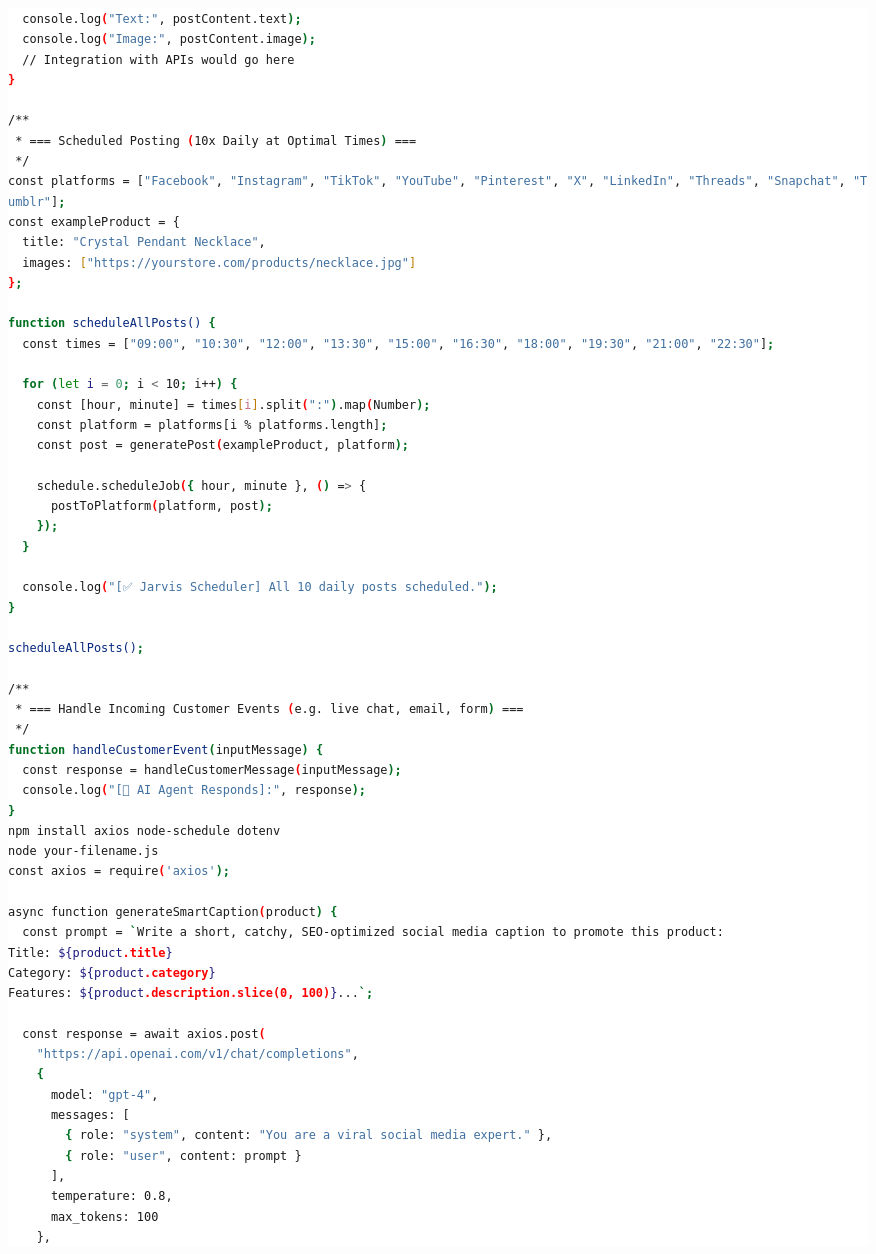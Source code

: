 ```bash
  console.log("Text:", postContent.text);
  console.log("Image:", postContent.image);
  // Integration with APIs would go here
}

/**
 * === Scheduled Posting (10x Daily at Optimal Times) ===
 */
const platforms = ["Facebook", "Instagram", "TikTok", "YouTube", "Pinterest", "X", "LinkedIn", "Threads", "Snapchat", "Tumblr"];
const exampleProduct = {
  title: "Crystal Pendant Necklace",
  images: ["https://yourstore.com/products/necklace.jpg"]
};

function scheduleAllPosts() {
  const times = ["09:00", "10:30", "12:00", "13:30", "15:00", "16:30", "18:00", "19:30", "21:00", "22:30"];

  for (let i = 0; i < 10; i++) {
    const [hour, minute] = times[i].split(":").map(Number);
    const platform = platforms[i % platforms.length];
    const post = generatePost(exampleProduct, platform);

    schedule.scheduleJob({ hour, minute }, () => {
      postToPlatform(platform, post);
    });
  }

  console.log("[✅ Jarvis Scheduler] All 10 daily posts scheduled.");
}

scheduleAllPosts();

/**
 * === Handle Incoming Customer Events (e.g. live chat, email, form) ===
 */
function handleCustomerEvent(inputMessage) {
  const response = handleCustomerMessage(inputMessage);
  console.log("[🤖 AI Agent Responds]:", response);
}
npm install axios node-schedule dotenv
node your-filename.js
const axios = require('axios');

async function generateSmartCaption(product) {
  const prompt = `Write a short, catchy, SEO-optimized social media caption to promote this product:
Title: ${product.title}
Category: ${product.category}
Features: ${product.description.slice(0, 100)}...`;

  const response = await axios.post(
    "https://api.openai.com/v1/chat/completions",
    {
      model: "gpt-4",
      messages: [
        { role: "system", content: "You are a viral social media expert." },
        { role: "user", content: prompt }
      ],
      temperature: 0.8,
      max_tokens: 100
    },
```